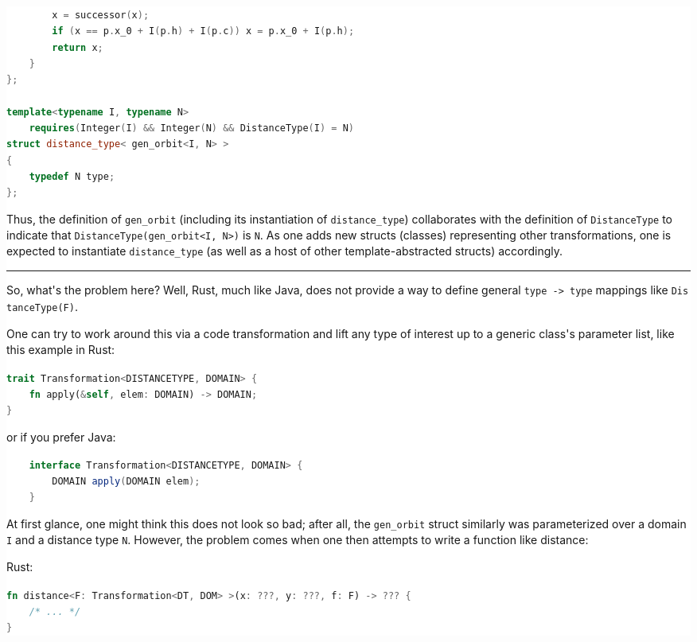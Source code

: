 ```c++
        x = successor(x);
        if (x == p.x_0 + I(p.h) + I(p.c)) x = p.x_0 + I(p.h);
        return x; 
    }
};

template<typename I, typename N>
    requires(Integer(I) && Integer(N) && DistanceType(I) = N)
struct distance_type< gen_orbit<I, N> >
{
    typedef N type;
};
```

Thus, the definition of `gen_orbit` (including its instantiation of
`distance_type`) collaborates with the definition of `DistanceType` to
indicate that `DistanceType(gen_orbit<I, N>)` is `N`.  As one adds new
structs (classes) representing other transformations, one is expected
to instantiate `distance_type` (as well as a host of other
template-abstracted structs) accordingly.

----

So, what's the problem here?  Well, Rust, much like Java, does not
provide a way to define general `type -> type` mappings like
`DistanceType(F)`.

One can try to work around this via a code transformation and lift any
type of interest up to a generic class's parameter list, like this
example in Rust:
```rust
trait Transformation<DISTANCETYPE, DOMAIN> {
    fn apply(&self, elem: DOMAIN) -> DOMAIN;
}
```
or if you prefer Java:
```java
    interface Transformation<DISTANCETYPE, DOMAIN> {
        DOMAIN apply(DOMAIN elem);
    }
```


At first glance, one might think this does not look so bad; after all,
the `gen_orbit` struct similarly was parameterized over a domain `I`
and a distance type `N`.  However, the problem comes when one
then attempts to write a function like distance:

Rust:
```rust
fn distance<F: Transformation<DT, DOM> >(x: ???, y: ???, f: F) -> ??? {
    /* ... */
}
```
